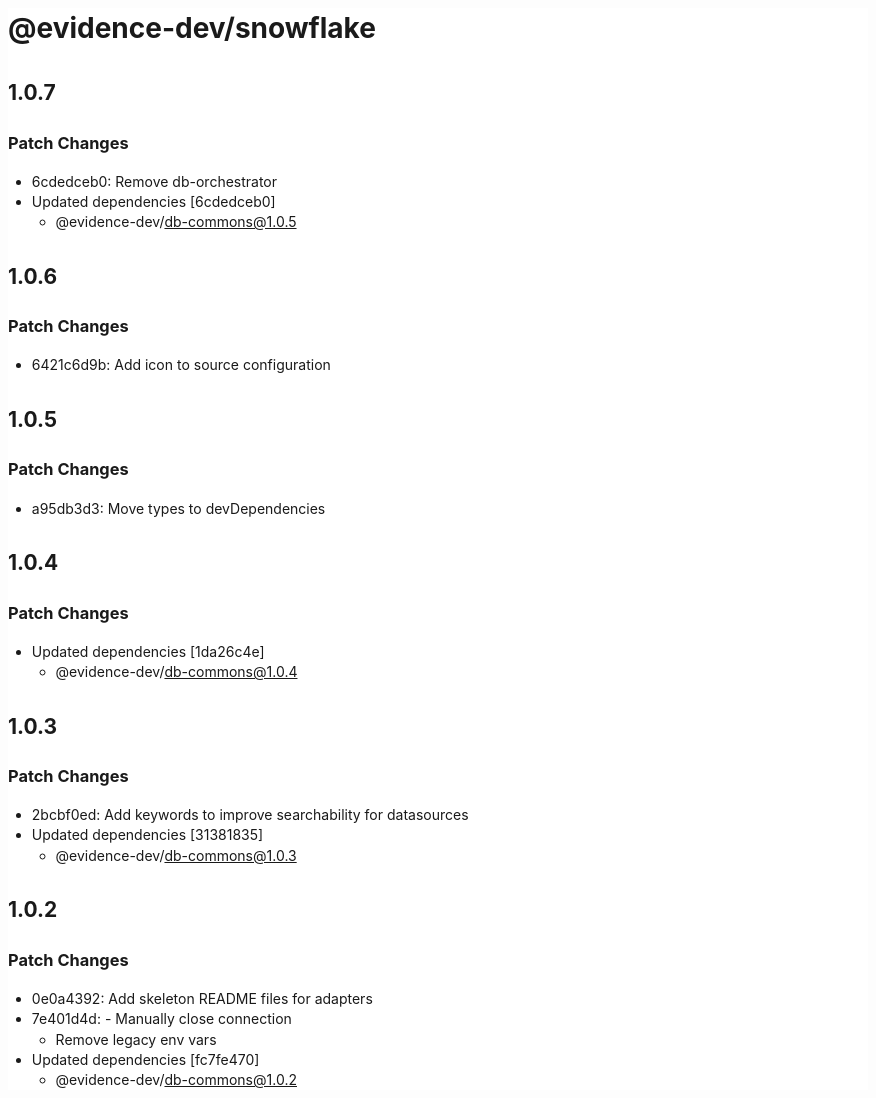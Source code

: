 # @evidence-dev/snowflake

## 1.0.7

### Patch Changes

- 6cdedceb0: Remove db-orchestrator
- Updated dependencies [6cdedceb0]
  - @evidence-dev/db-commons@1.0.5

## 1.0.6

### Patch Changes

- 6421c6d9b: Add icon to source configuration

## 1.0.5

### Patch Changes

- a95db3d3: Move types to devDependencies

## 1.0.4

### Patch Changes

- Updated dependencies [1da26c4e]
  - @evidence-dev/db-commons@1.0.4

## 1.0.3

### Patch Changes

- 2bcbf0ed: Add keywords to improve searchability for datasources
- Updated dependencies [31381835]
  - @evidence-dev/db-commons@1.0.3

## 1.0.2

### Patch Changes

- 0e0a4392: Add skeleton README files for adapters
- 7e401d4d: - Manually close connection
  - Remove legacy env vars
- Updated dependencies [fc7fe470]
  - @evidence-dev/db-commons@1.0.2
